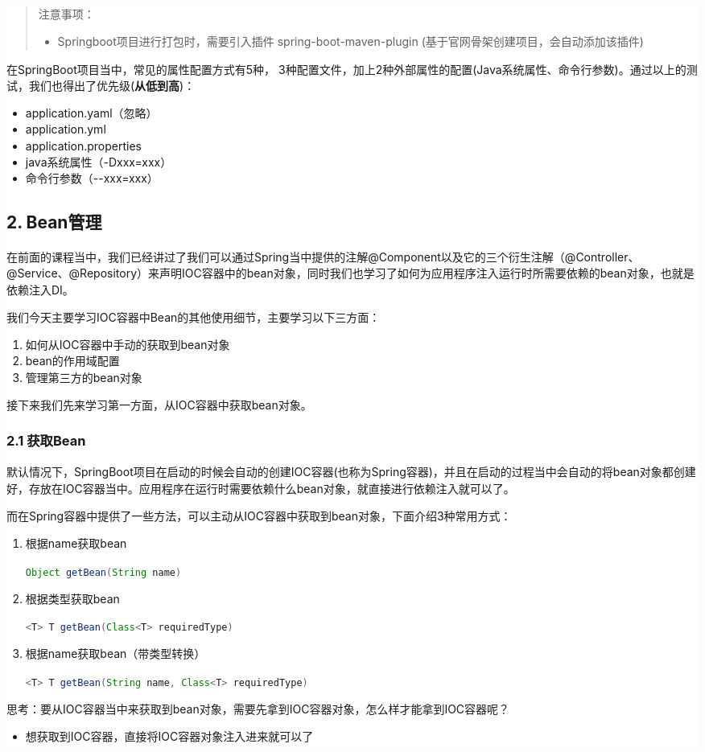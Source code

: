 > 注意事项：
>
> - Springboot项目进行打包时，需要引入插件 spring-boot-maven-plugin (基于官网骨架创建项目，会自动添加该插件)



在SpringBoot项目当中，常见的属性配置方式有5种， 3种配置文件，加上2种外部属性的配置(Java系统属性、命令行参数)。通过以上的测试，我们也得出了优先级(**从低到高**)：

- application.yaml（忽略）
- application.yml
- application.properties
- java系统属性（-Dxxx=xxx）
- 命令行参数（--xxx=xxx）





## 2. Bean管理

在前面的课程当中，我们已经讲过了我们可以通过Spring当中提供的注解@Component以及它的三个衍生注解（@Controller、@Service、@Repository）来声明IOC容器中的bean对象，同时我们也学习了如何为应用程序注入运行时所需要依赖的bean对象，也就是依赖注入DI。

我们今天主要学习IOC容器中Bean的其他使用细节，主要学习以下三方面：

1. 如何从IOC容器中手动的获取到bean对象
2. bean的作用域配置
3. 管理第三方的bean对象



接下来我们先来学习第一方面，从IOC容器中获取bean对象。

### 2.1 获取Bean

默认情况下，SpringBoot项目在启动的时候会自动的创建IOC容器(也称为Spring容器)，并且在启动的过程当中会自动的将bean对象都创建好，存放在IOC容器当中。应用程序在运行时需要依赖什么bean对象，就直接进行依赖注入就可以了。

而在Spring容器中提供了一些方法，可以主动从IOC容器中获取到bean对象，下面介绍3种常用方式：

1. 根据name获取bean

   ~~~java
   Object getBean(String name)
   ~~~

2. 根据类型获取bean

   ~~~java
   <T> T getBean(Class<T> requiredType)
   ~~~

3. 根据name获取bean（带类型转换）

   ~~~java
   <T> T getBean(String name, Class<T> requiredType)
   ~~~



思考：要从IOC容器当中来获取到bean对象，需要先拿到IOC容器对象，怎么样才能拿到IOC容器呢？

- 想获取到IOC容器，直接将IOC容器对象注入进来就可以了
